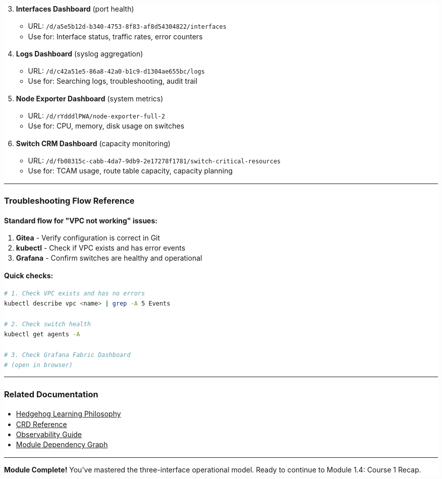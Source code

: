 3. **Interfaces Dashboard** (port health)
   - URL: `/d/a5e5b12d-b340-4753-8f83-af8d54304822/interfaces`
   - Use for: Interface status, traffic rates, error counters

4. **Logs Dashboard** (syslog aggregation)
   - URL: `/d/c42a51e5-86a8-42a0-b1c9-d1304ae655bc/logs`
   - Use for: Searching logs, troubleshooting, audit trail

5. **Node Exporter Dashboard** (system metrics)
   - URL: `/d/rYdddlPWA/node-exporter-full-2`
   - Use for: CPU, memory, disk usage on switches

6. **Switch CRM Dashboard** (capacity monitoring)
   - URL: `/d/fb08315c-cabb-4da7-9db9-2e17278f1781/switch-critical-resources`
   - Use for: TCAM usage, route table capacity, capacity planning

---

### Troubleshooting Flow Reference

**Standard flow for "VPC not working" issues:**

1. **Gitea** - Verify configuration is correct in Git
2. **kubectl** - Check if VPC exists and has error events
3. **Grafana** - Confirm switches are healthy and operational

**Quick checks:**

```bash
# 1. Check VPC exists and has no errors
kubectl describe vpc <name> | grep -A 5 Events

# 2. Check switch health
kubectl get agents -A

# 3. Check Grafana Fabric Dashboard
# (open in browser)
```

---

### Related Documentation

- [Hedgehog Learning Philosophy](../../../network-like-hyperscaler/hedgehogLearningPhilosophy.md)
- [CRD Reference](../../../network-like-hyperscaler/research/CRD_REFERENCE.md)
- [Observability Guide](../../../network-like-hyperscaler/research/OBSERVABILITY.md)
- [Module Dependency Graph](../../../network-like-hyperscaler/MODULE_DEPENDENCY_GRAPH.md)

---

**Module Complete!** You've mastered the three-interface operational model. Ready to continue to Module 1.4: Course 1 Recap.
